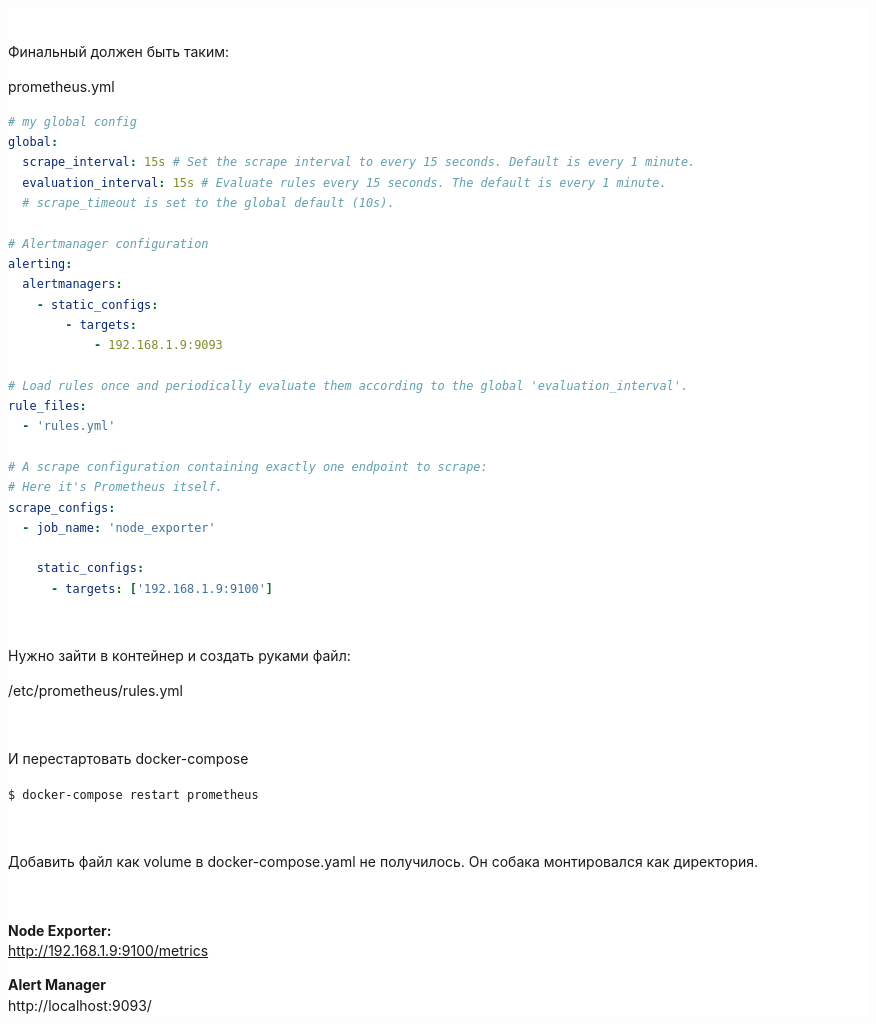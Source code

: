 <br/>

Финальный должен быть таким:

prometheus.yml

```yaml
# my global config
global:
  scrape_interval: 15s # Set the scrape interval to every 15 seconds. Default is every 1 minute.
  evaluation_interval: 15s # Evaluate rules every 15 seconds. The default is every 1 minute.
  # scrape_timeout is set to the global default (10s).

# Alertmanager configuration
alerting:
  alertmanagers:
    - static_configs:
        - targets:
            - 192.168.1.9:9093

# Load rules once and periodically evaluate them according to the global 'evaluation_interval'.
rule_files:
  - 'rules.yml'

# A scrape configuration containing exactly one endpoint to scrape:
# Here it's Prometheus itself.
scrape_configs:
  - job_name: 'node_exporter'

    static_configs:
      - targets: ['192.168.1.9:9100']
```

<br/>

Нужно зайти в контейнер и создать руками файл:

/etc/prometheus/rules.yml

<br/>

И перестартовать docker-compose

```
$ docker-compose restart prometheus
```

<br/>

Добавить файл как volume в docker-compose.yaml не получилось. Он собака монтировался как директория.

<br/>

**Node Exporter:**  
http://192.168.1.9:9100/metrics

**Alert Manager**  
http://localhost:9093/

